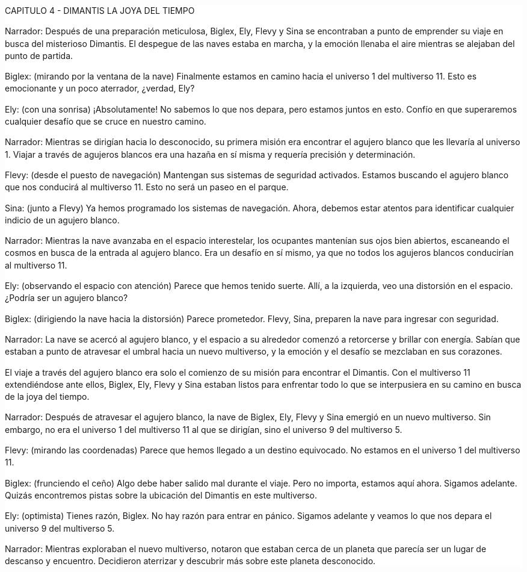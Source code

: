 
CAPITULO 4 \- DIMANTIS LA JOYA DEL TIEMPO

Narrador: Después de una preparación meticulosa, Biglex, Ely, Flevy y Sina se encontraban a punto de emprender su viaje en busca del misterioso Dimantis. El despegue de las naves estaba en marcha, y la emoción llenaba el aire mientras se alejaban del punto de partida.

Biglex: (mirando por la ventana de la nave) Finalmente estamos en camino hacia el universo 1 del multiverso 11\. Esto es emocionante y un poco aterrador, ¿verdad, Ely?

Ely: (con una sonrisa) ¡Absolutamente\! No sabemos lo que nos depara, pero estamos juntos en esto. Confío en que superaremos cualquier desafío que se cruce en nuestro camino.

Narrador: Mientras se dirigían hacia lo desconocido, su primera misión era encontrar el agujero blanco que les llevaría al universo 1\. Viajar a través de agujeros blancos era una hazaña en sí misma y requería precisión y determinación.

Flevy: (desde el puesto de navegación) Mantengan sus sistemas de seguridad activados. Estamos buscando el agujero blanco que nos conducirá al multiverso 11\. Esto no será un paseo en el parque.

Sina: (junto a Flevy) Ya hemos programado los sistemas de navegación. Ahora, debemos estar atentos para identificar cualquier indicio de un agujero blanco.

Narrador: Mientras la nave avanzaba en el espacio interestelar, los ocupantes mantenían sus ojos bien abiertos, escaneando el cosmos en busca de la entrada al agujero blanco. Era un desafío en sí mismo, ya que no todos los agujeros blancos conducirían al multiverso 11\.

Ely: (observando el espacio con atención) Parece que hemos tenido suerte. Allí, a la izquierda, veo una distorsión en el espacio. ¿Podría ser un agujero blanco?

Biglex: (dirigiendo la nave hacia la distorsión) Parece prometedor. Flevy, Sina, preparen la nave para ingresar con seguridad.

Narrador: La nave se acercó al agujero blanco, y el espacio a su alrededor comenzó a retorcerse y brillar con energía. Sabían que estaban a punto de atravesar el umbral hacia un nuevo multiverso, y la emoción y el desafío se mezclaban en sus corazones.

El viaje a través del agujero blanco era solo el comienzo de su misión para encontrar el Dimantis. Con el multiverso 11 extendiéndose ante ellos, Biglex, Ely, Flevy y Sina estaban listos para enfrentar todo lo que se interpusiera en su camino en busca de la joya del tiempo.

Narrador: Después de atravesar el agujero blanco, la nave de Biglex, Ely, Flevy y Sina emergió en un nuevo multiverso. Sin embargo, no era el universo 1 del multiverso 11 al que se dirigían, sino el universo 9 del multiverso 5\.

Flevy: (mirando las coordenadas) Parece que hemos llegado a un destino equivocado. No estamos en el universo 1 del multiverso 11\.

Biglex: (frunciendo el ceño) Algo debe haber salido mal durante el viaje. Pero no importa, estamos aquí ahora. Sigamos adelante. Quizás encontremos pistas sobre la ubicación del Dimantis en este multiverso.

Ely: (optimista) Tienes razón, Biglex. No hay razón para entrar en pánico. Sigamos adelante y veamos lo que nos depara el universo 9 del multiverso 5\.

Narrador: Mientras exploraban el nuevo multiverso, notaron que estaban cerca de un planeta que parecía ser un lugar de descanso y encuentro. Decidieron aterrizar y descubrir más sobre este planeta desconocido.
